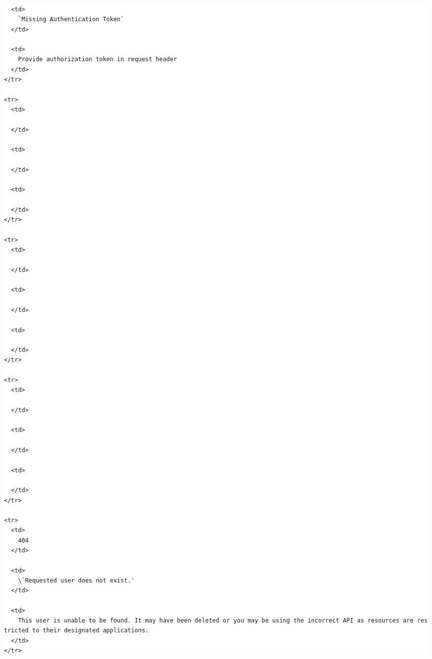       <td>
        `Missing Authentication Token`
      </td>

      <td>
        Provide authorization token in request header
      </td>
    </tr>

    <tr>
      <td>

      </td>

      <td>

      </td>

      <td>

      </td>
    </tr>

    <tr>
      <td>

      </td>

      <td>

      </td>

      <td>

      </td>
    </tr>

    <tr>
      <td>

      </td>

      <td>

      </td>

      <td>

      </td>
    </tr>

    <tr>
      <td>
        404
      </td>

      <td>
        \`Requested user does not exist.'
      </td>

      <td>
        This user is unable to be found. It may have been deleted or you may be using the incorrect API as resources are restricted to their designated applications.
      </td>
    </tr>
